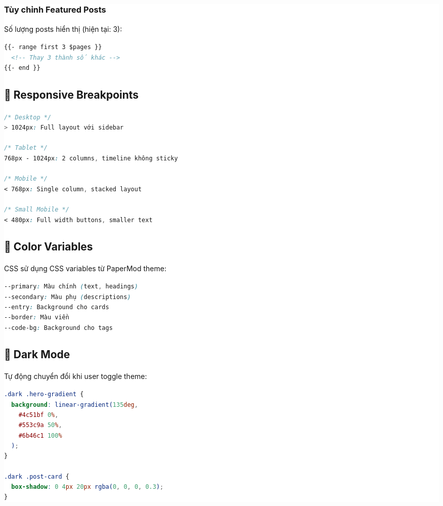 ### Tùy chỉnh Featured Posts
Số lượng posts hiển thị (hiện tại: 3):
```html
{{- range first 3 $pages }}
  <!-- Thay 3 thành số khác -->
{{- end }}
```

## 📱 Responsive Breakpoints

```css
/* Desktop */
> 1024px: Full layout với sidebar

/* Tablet */
768px - 1024px: 2 columns, timeline không sticky

/* Mobile */
< 768px: Single column, stacked layout

/* Small Mobile */
< 480px: Full width buttons, smaller text
```

## 🎨 Color Variables

CSS sử dụng CSS variables từ PaperMod theme:

```css
--primary: Màu chính (text, headings)
--secondary: Màu phụ (descriptions)
--entry: Background cho cards
--border: Màu viền
--code-bg: Background cho tags
```

## 🌙 Dark Mode

Tự động chuyển đổi khi user toggle theme:

```css
.dark .hero-gradient {
  background: linear-gradient(135deg, 
    #4c51bf 0%, 
    #553c9a 50%, 
    #6b46c1 100%
  );
}

.dark .post-card {
  box-shadow: 0 4px 20px rgba(0, 0, 0, 0.3);
}
```
